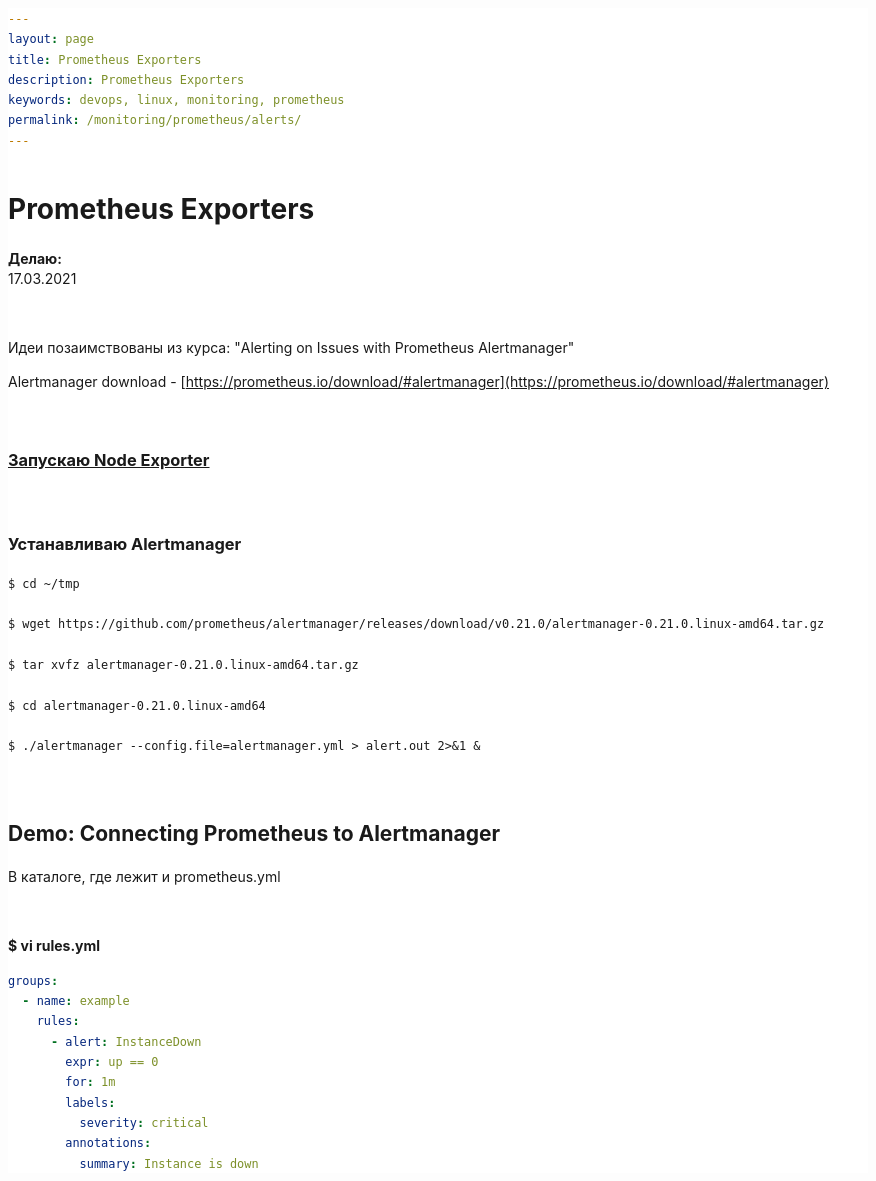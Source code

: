 ```yaml
---
layout: page
title: Prometheus Exporters
description: Prometheus Exporters
keywords: devops, linux, monitoring, prometheus
permalink: /monitoring/prometheus/alerts/
---
```


# Prometheus Exporters

**Делаю:**  
17.03.2021

<br/>

Идеи позаимствованы из курса: "Alerting on Issues with Prometheus Alertmanager"

Alertmanager download - [https://prometheus.io/download/#alertmanager](https://prometheus.io/download/#alertmanager)

<br/>

### [Запускаю Node Exporter](/monitoring/prometheus/)

<br/>

### Устанавливаю Alertmanager

```
$ cd ~/tmp

$ wget https://github.com/prometheus/alertmanager/releases/download/v0.21.0/alertmanager-0.21.0.linux-amd64.tar.gz

$ tar xvfz alertmanager-0.21.0.linux-amd64.tar.gz

$ cd alertmanager-0.21.0.linux-amd64

$ ./alertmanager --config.file=alertmanager.yml > alert.out 2>&1 &
```

<br/>

## Demo: Connecting Prometheus to Alertmanager

В каталоге, где лежит и prometheus.yml

<br/>

**$ vi rules.yml**

```yaml
groups:
  - name: example
    rules:
      - alert: InstanceDown
        expr: up == 0
        for: 1m
        labels:
          severity: critical
        annotations:
          summary: Instance is down
```

